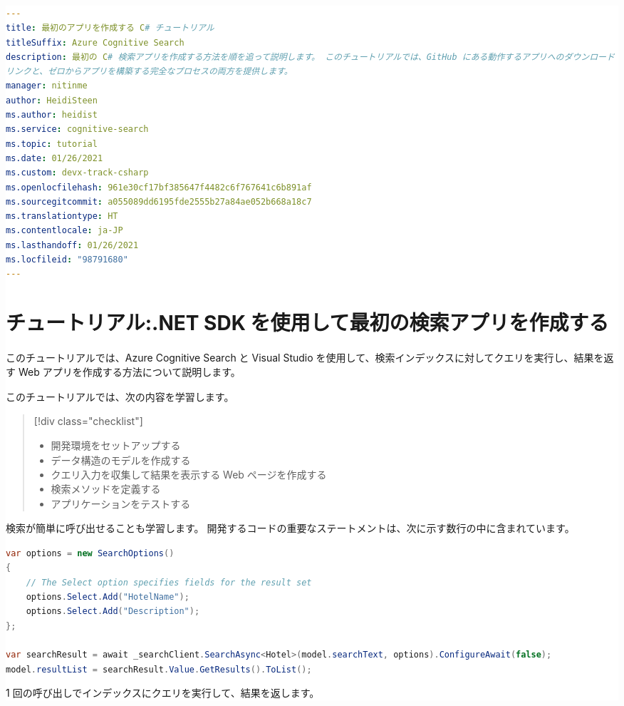 ```yaml
---
title: 最初のアプリを作成する C# チュートリアル
titleSuffix: Azure Cognitive Search
description: 最初の C# 検索アプリを作成する方法を順を追って説明します。 このチュートリアルでは、GitHub にある動作するアプリへのダウンロード リンクと、ゼロからアプリを構築する完全なプロセスの両方を提供します。
manager: nitinme
author: HeidiSteen
ms.author: heidist
ms.service: cognitive-search
ms.topic: tutorial
ms.date: 01/26/2021
ms.custom: devx-track-csharp
ms.openlocfilehash: 961e30cf17bf385647f4482c6f767641c6b891af
ms.sourcegitcommit: a055089dd6195fde2555b27a84ae052b668a18c7
ms.translationtype: HT
ms.contentlocale: ja-JP
ms.lasthandoff: 01/26/2021
ms.locfileid: "98791680"
---
```

# <a name="tutorial-create-your-first-search-app-using-the-net-sdk"></a>チュートリアル:.NET SDK を使用して最初の検索アプリを作成する

このチュートリアルでは、Azure Cognitive Search と Visual Studio を使用して、検索インデックスに対してクエリを実行し、結果を返す Web アプリを作成する方法について説明します。

このチュートリアルでは、次の内容を学習します。

> [!div class="checklist"]
> * 開発環境をセットアップする
> * データ構造のモデルを作成する
> * クエリ入力を収集して結果を表示する Web ページを作成する
> * 検索メソッドを定義する
> * アプリケーションをテストする

検索が簡単に呼び出せることも学習します。 開発するコードの重要なステートメントは、次に示す数行の中に含まれています。

```csharp
var options = new SearchOptions()
{
    // The Select option specifies fields for the result set
    options.Select.Add("HotelName");
    options.Select.Add("Description");
};

var searchResult = await _searchClient.SearchAsync<Hotel>(model.searchText, options).ConfigureAwait(false);
model.resultList = searchResult.Value.GetResults().ToList();
```

1 回の呼び出しでインデックスにクエリを実行して、結果を返します。
